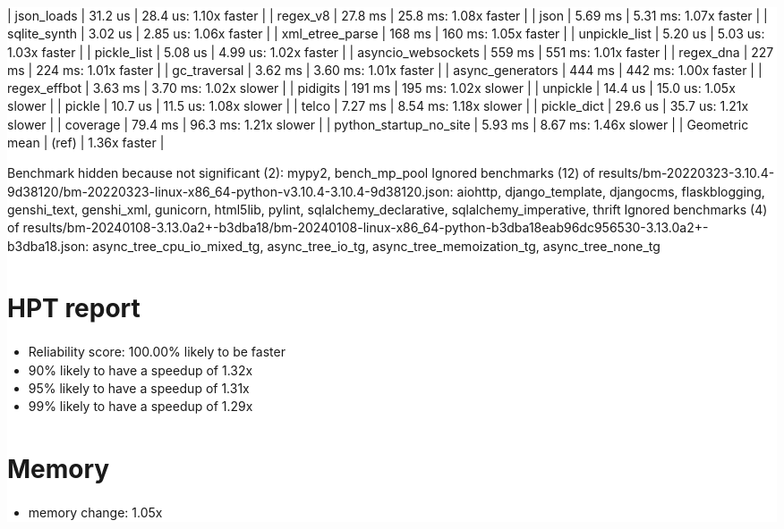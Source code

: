 | json_loads               | 31.2 us                                                | 28.4 us: 1.10x faster                                                  |
| regex_v8                 | 27.8 ms                                                | 25.8 ms: 1.08x faster                                                  |
| json                     | 5.69 ms                                                | 5.31 ms: 1.07x faster                                                  |
| sqlite_synth             | 3.02 us                                                | 2.85 us: 1.06x faster                                                  |
| xml_etree_parse          | 168 ms                                                 | 160 ms: 1.05x faster                                                   |
| unpickle_list            | 5.20 us                                                | 5.03 us: 1.03x faster                                                  |
| pickle_list              | 5.08 us                                                | 4.99 us: 1.02x faster                                                  |
| asyncio_websockets       | 559 ms                                                 | 551 ms: 1.01x faster                                                   |
| regex_dna                | 227 ms                                                 | 224 ms: 1.01x faster                                                   |
| gc_traversal             | 3.62 ms                                                | 3.60 ms: 1.01x faster                                                  |
| async_generators         | 444 ms                                                 | 442 ms: 1.00x faster                                                   |
| regex_effbot             | 3.63 ms                                                | 3.70 ms: 1.02x slower                                                  |
| pidigits                 | 191 ms                                                 | 195 ms: 1.02x slower                                                   |
| unpickle                 | 14.4 us                                                | 15.0 us: 1.05x slower                                                  |
| pickle                   | 10.7 us                                                | 11.5 us: 1.08x slower                                                  |
| telco                    | 7.27 ms                                                | 8.54 ms: 1.18x slower                                                  |
| pickle_dict              | 29.6 us                                                | 35.7 us: 1.21x slower                                                  |
| coverage                 | 79.4 ms                                                | 96.3 ms: 1.21x slower                                                  |
| python_startup_no_site   | 5.93 ms                                                | 8.67 ms: 1.46x slower                                                  |
| Geometric mean           | (ref)                                                  | 1.36x faster                                                           |

Benchmark hidden because not significant (2): mypy2, bench_mp_pool
Ignored benchmarks (12) of results/bm-20220323-3.10.4-9d38120/bm-20220323-linux-x86_64-python-v3.10.4-3.10.4-9d38120.json: aiohttp, django_template, djangocms, flaskblogging, genshi_text, genshi_xml, gunicorn, html5lib, pylint, sqlalchemy_declarative, sqlalchemy_imperative, thrift
Ignored benchmarks (4) of results/bm-20240108-3.13.0a2+-b3dba18/bm-20240108-linux-x86_64-python-b3dba18eab96dc956530-3.13.0a2+-b3dba18.json: async_tree_cpu_io_mixed_tg, async_tree_io_tg, async_tree_memoization_tg, async_tree_none_tg


# HPT report

- Reliability score: 100.00% likely to be faster
- 90% likely to have a speedup of 1.32x
- 95% likely to have a speedup of 1.31x
- 99% likely to have a speedup of 1.29x


# Memory

- memory change: 1.05x